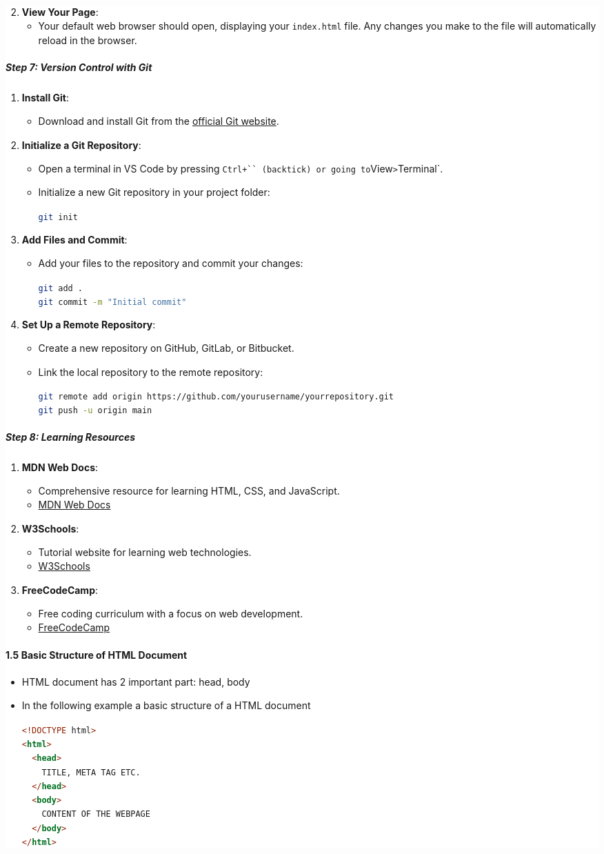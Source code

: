 2. **View Your Page**:
   - Your default web browser should open, displaying your `index.html` file. Any changes you make to the file will automatically reload in the browser.

##### Step 7: Version Control with Git

1. **Install Git**:
   - Download and install Git from the [official Git website](https://git-scm.com/).

2. **Initialize a Git Repository**:
   - Open a terminal in VS Code by pressing `Ctrl+`` (backtick) or going to`View` > `Terminal`.
   - Initialize a new Git repository in your project folder:

     ```bash
     git init
     ```

3. **Add Files and Commit**:
   - Add your files to the repository and commit your changes:

     ```bash
     git add .
     git commit -m "Initial commit"
     ```

4. **Set Up a Remote Repository**:
   - Create a new repository on GitHub, GitLab, or Bitbucket.
   - Link the local repository to the remote repository:

     ```bash
     git remote add origin https://github.com/yourusername/yourrepository.git
     git push -u origin main
     ```

##### Step 8: Learning Resources

1. **MDN Web Docs**:
   - Comprehensive resource for learning HTML, CSS, and JavaScript.
   - [MDN Web Docs](https://developer.mozilla.org/)

2. **W3Schools**:
   - Tutorial website for learning web technologies.
   - [W3Schools](https://www.w3schools.com/)

3. **FreeCodeCamp**:
   - Free coding curriculum with a focus on web development.
   - [FreeCodeCamp](https://www.freecodecamp.org/)

#### 1.5 Basic Structure of HTML Document

- HTML document has 2 important part: head, body
- In the following example a basic structure of a HTML document

  ```html
  <!DOCTYPE html>
  <html>
    <head>
      TITLE, META TAG ETC.
    </head>
    <body>
      CONTENT OF THE WEBPAGE
    </body>
  </html>
  ```
